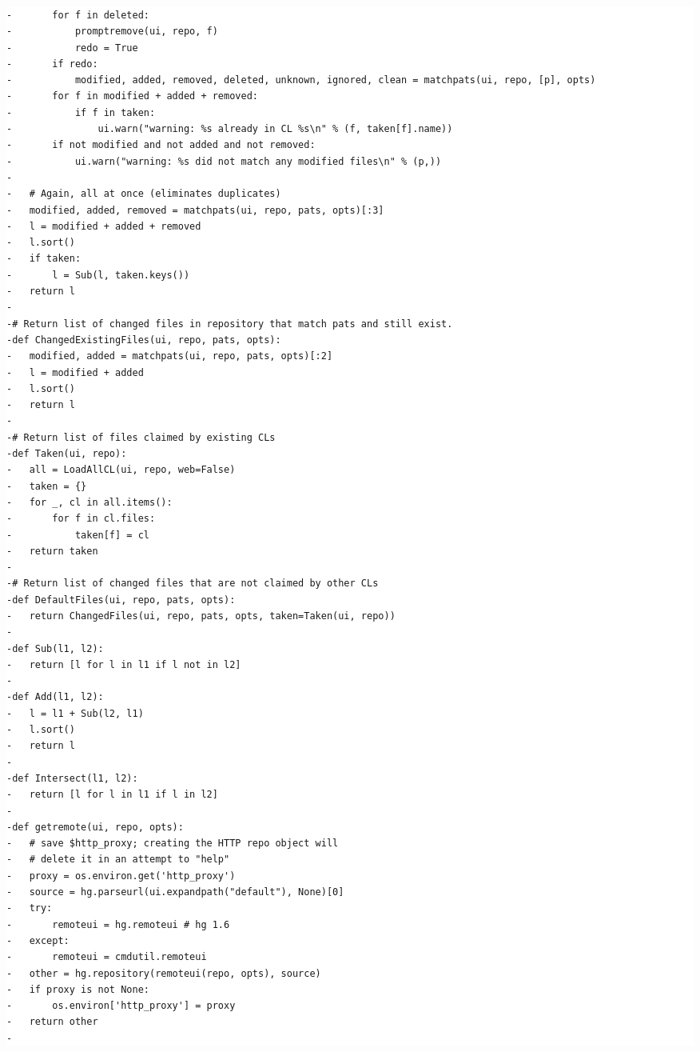     -		for f in deleted:
    -			promptremove(ui, repo, f)
    -			redo = True
    -		if redo:
    -			modified, added, removed, deleted, unknown, ignored, clean = matchpats(ui, repo, [p], opts)
    -		for f in modified + added + removed:
    -			if f in taken:
    -				ui.warn("warning: %s already in CL %s\n" % (f, taken[f].name))
    -		if not modified and not added and not removed:
    -			ui.warn("warning: %s did not match any modified files\n" % (p,))
    -
    -	# Again, all at once (eliminates duplicates)
    -	modified, added, removed = matchpats(ui, repo, pats, opts)[:3]
    -	l = modified + added + removed
    -	l.sort()
    -	if taken:
    -		l = Sub(l, taken.keys())
    -	return l
    -
    -# Return list of changed files in repository that match pats and still exist.
    -def ChangedExistingFiles(ui, repo, pats, opts):
    -	modified, added = matchpats(ui, repo, pats, opts)[:2]
    -	l = modified + added
    -	l.sort()
    -	return l
    -
    -# Return list of files claimed by existing CLs
    -def Taken(ui, repo):
    -	all = LoadAllCL(ui, repo, web=False)
    -	taken = {}
    -	for _, cl in all.items():
    -		for f in cl.files:
    -			taken[f] = cl
    -	return taken
    -
    -# Return list of changed files that are not claimed by other CLs
    -def DefaultFiles(ui, repo, pats, opts):
    -	return ChangedFiles(ui, repo, pats, opts, taken=Taken(ui, repo))
    -
    -def Sub(l1, l2):
    -	return [l for l in l1 if l not in l2]
    -
    -def Add(l1, l2):
    -	l = l1 + Sub(l2, l1)
    -	l.sort()
    -	return l
    -
    -def Intersect(l1, l2):
    -	return [l for l in l1 if l in l2]
    -
    -def getremote(ui, repo, opts):
    -	# save $http_proxy; creating the HTTP repo object will
    -	# delete it in an attempt to "help"
    -	proxy = os.environ.get('http_proxy')
    -	source = hg.parseurl(ui.expandpath("default"), None)[0]
    -	try:
    -		remoteui = hg.remoteui # hg 1.6
    -	except:
    -		remoteui = cmdutil.remoteui
    -	other = hg.repository(remoteui(repo, opts), source)
    -	if proxy is not None:
    -		os.environ['http_proxy'] = proxy
    -	return other
    -